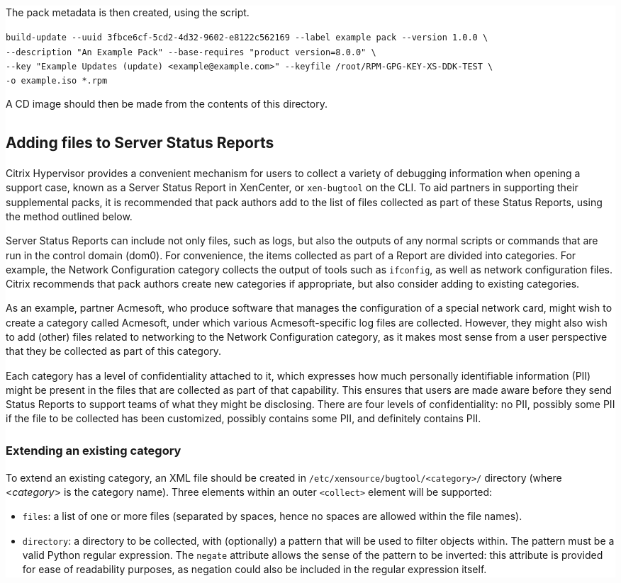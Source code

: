 The pack metadata is then created, using the script.

    build-update --uuid 3fbce6cf-5cd2-4d32-9602-e8122c562169 --label example pack --version 1.0.0 \
    --description "An Example Pack" --base-requires "product version=8.0.0" \
    --key "Example Updates (update) <example@example.com>" --keyfile /root/RPM-GPG-KEY-XS-DDK-TEST \
    -o example.iso *.rpm

A CD image should then be made from the contents of this directory.

## Adding files to Server Status Reports

Citrix Hypervisor provides a convenient mechanism for users to collect a variety of debugging information when opening a support case, known as a Server Status Report in XenCenter, or `xen-bugtool` on the CLI.
To aid partners in supporting their supplemental packs, it is recommended that pack authors add to the list of files collected as part of these Status Reports, using the method outlined below.

Server Status Reports can include not only files, such as logs, but also the outputs of any normal scripts or commands that are run in the control domain (dom0).
For convenience, the items collected as part of a Report are divided into categories.
For example, the Network Configuration category collects the output of tools such as `ifconfig`, as well as network configuration files.
Citrix recommends that pack authors create new categories if appropriate, but also consider adding to existing categories.

As an example, partner Acmesoft, who produce software that manages the configuration of a special network card, might wish to create a category called Acmesoft, under which various Acmesoft-specific log files are collected.
However, they might also wish to add (other) files related to networking to the Network Configuration category, as it makes most sense from a user perspective that they be collected as part of this category.

Each category has a level of confidentiality attached to it, which expresses how much personally identifiable information (PII) might be present in the files that are collected as part of that capability.
This ensures that users are made aware before they send Status Reports to support teams of what they might be disclosing.
There are four levels of confidentiality: no PII, possibly some PII if the file to be collected has been customized, possibly contains some PII, and definitely contains
PII.

### Extending an existing category

To extend an existing category, an XML file should be created in `/etc/xensource/bugtool/<category>/` directory (where &lt;*category*&gt; is the category name).
Three elements within an outer `<collect>` element will be supported:

-  `files`: a list of one or more files (separated by spaces, hence no spaces are allowed within the file names).

-  `directory`: a directory to be collected, with (optionally) a pattern that will be used to filter objects within.
    The pattern must be a valid Python regular expression.
    The `negate` attribute allows the sense of the pattern to be inverted: this attribute is provided for ease of readability purposes, as negation could also be included
    in the regular expression itself.
